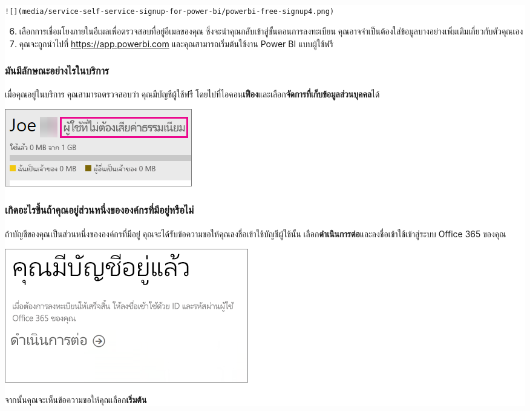    ![](media/service-self-service-signup-for-power-bi/powerbi-free-signup4.png)
6. เลือกการเชื่อมโยงภายในอีเมลเพื่อตรวจสอบที่อยู่อีเมลของคุณ ซึ่งจะนำคุณกลับเข้าสู่ขั้นตอนการลงทะเบียน คุณอาจจำเป็นต้องใส่ข้อมูลบางอย่างเพิ่มเติมเกี่ยวกับตัวคุณเอง
7. คุณจะถูกนำไปที่ https://app.powerbi.com และคุณสามารถเริ่มต้นใช้งาน Power BI แบบผู้ใช้ฟรี

### <a name="what-this-looks-like-within-the-service"></a>มันมีลักษณะอย่างไรในบริการ
เมื่อคุณอยู่ในบริการ คุณสามารถตรวจสอบว่า คุณมีบัญชีผู้ใช้ฟรี โดยไปที่ไอคอน**เฟือง**และเลือก**จัดการที่เก็บข้อมูลส่วนบุคคล**ได้

![](media/service-self-service-signup-for-power-bi/powerbi-free-signup7.png)

### <a name="what-if-youre-already-part-of-an-existing-organization"></a>เกิดอะไรขึ้นถ้าคุณอยู่ส่วนหนึ่งขององค์กรที่มีอยู่หรือไม่
ถ้าบัญชีของคุณเป็นส่วนหนึ่งขององค์กรที่มีอยู่ คุณจะได้รับข้อความขอให้คุณลงชื่อเข้าใช้บัญชีผู้ใช้นั้น เลือก**ดำเนินการต่อ**และลงชื่อเข้าใช้เข้าสู่ระบบ Office 365 ของคุณ

![](media/service-self-service-signup-for-power-bi/powerbi-free-signup5.png)

จากนั้นคุณจะเห็นข้อความขอให้คุณเลือก**เริ่มต้น**
